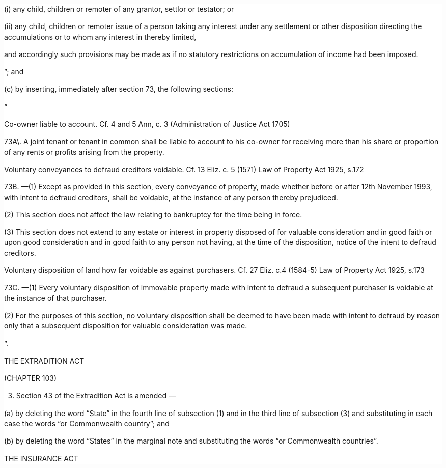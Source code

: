 (i) any child, children or remoter of any grantor, settlor or testator; or

(ii) any child, children or remoter issue of a person taking any interest under any settlement or other disposition directing the accumulations or to whom any interest in thereby limited,

and accordingly such provisions may be made as if no statutory restrictions on accumulation of income had been imposed.

”; and

(c) by inserting, immediately after section 73, the following sections:

“

Co-owner liable to account. Cf. 4 and 5 Ann, c. 3 (Administration of Justice Act 1705)

73A\\. A joint tenant or tenant in common shall be liable to account to his co-owner for receiving more than his share or proportion of any rents or profits arising from the property.

Voluntary conveyances to defraud creditors voidable. Cf. 13 Eliz. c. 5 (1571) Law of Property Act 1925, s.172

73B\. —(1) Except as provided in this section, every conveyance of property, made whether before or after 12th November 1993, with intent to defraud creditors, shall be voidable, at the instance of any person thereby prejudiced.

(2) This section does not affect the law relating to bankruptcy for the time being in force.

(3) This section does not extend to any estate or interest in property disposed of for valuable consideration and in good faith or upon good consideration and in good faith to any person not having, at the time of the disposition, notice of the intent to defraud creditors.

Voluntary disposition of land how far voidable as against purchasers. Cf. 27 Eliz. c.4 (1584-5) Law of Property Act 1925, s.173

73C\. —(1) Every voluntary disposition of immovable property made with intent to defraud a subsequent purchaser is voidable at the instance of that purchaser.

(2) For the purposes of this section, no voluntary disposition shall be deemed to have been made with intent to defraud by reason only that a subsequent disposition for valuable consideration was made.

”.

THE EXTRADITION ACT




(CHAPTER 103)

3. Section 43 of the Extradition Act is amended —

(a) by deleting the word “State” in the fourth line of subsection (1) and in the third line of subsection (3) and substituting in each case the words “or Commonwealth country”; and

(b) by deleting the word “States” in the marginal note and substituting the words “or Commonwealth countries”.

THE INSURANCE ACT


